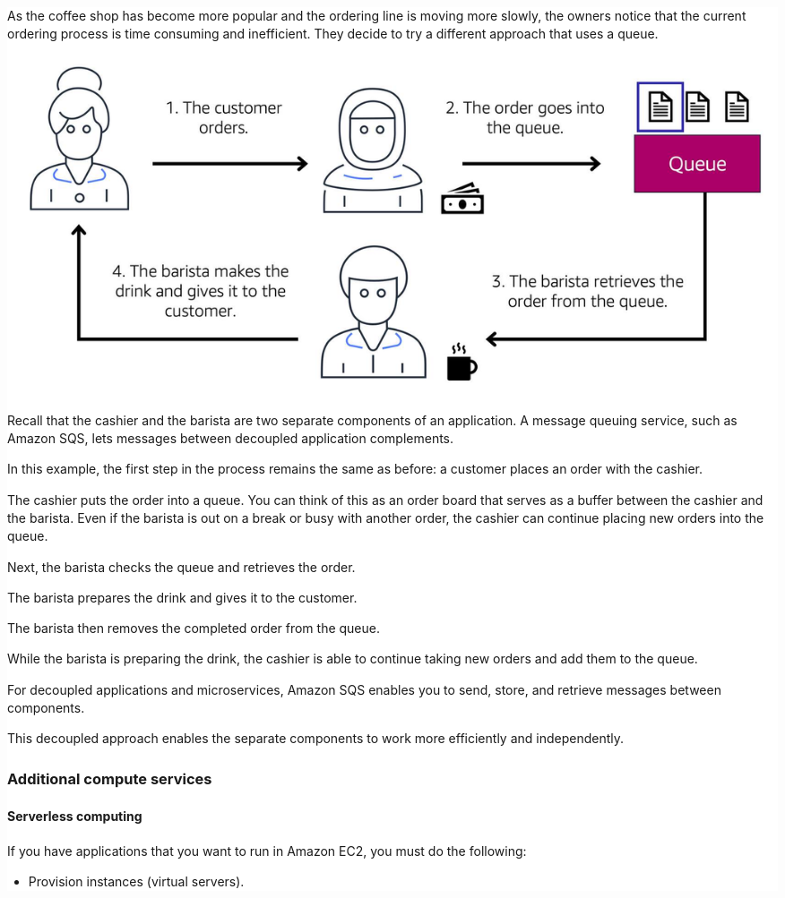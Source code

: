 As the coffee shop has become more popular and the ordering line is moving more slowly, the owners notice that the current ordering process is time consuming and inefficient. They decide to try a different approach that uses a queue.

![Amazon SQS](resources/images/sqs-2.png)

Recall that the cashier and the barista are two separate components of an application. A message queuing service, such as Amazon SQS, lets messages between decoupled application complements.

In this example, the first step in the process remains the same as before: a customer places an order with the cashier.

The cashier puts the order into a queue. You can think of this as an order board that serves as a buffer between the cashier and the barista. Even if the barista is out on a break or busy with another order, the cashier can continue placing new orders into the queue.

Next, the barista checks the queue and retrieves the order.

The barista prepares the drink and gives it to the customer.

The barista then removes the completed order from the queue.

While the barista is preparing the drink, the cashier is able to continue taking new orders and add them to the queue.

For decoupled applications and microservices, Amazon SQS enables you to send, store, and retrieve messages between components.

This decoupled approach enables the separate components to work more efficiently and independently.

### Additional compute services

#### Serverless computing

If you have applications that you want to run in Amazon EC2, you must do the following:

- Provision instances (virtual servers).
